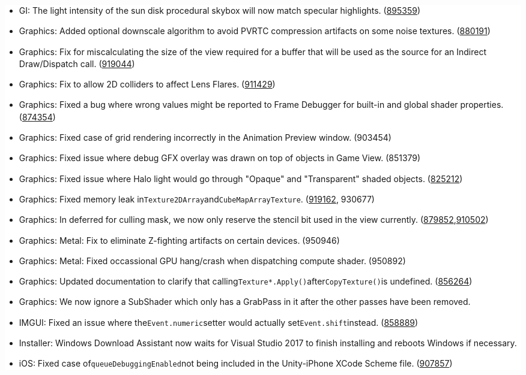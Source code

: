 -   GI: The light intensity of the sun disk procedural skybox will now match specular highlights. ([895359](https://issuetracker.unity3d.com/issues/the-light-intensity-of-the-sun-disk-in-the-default-skydome-shader-does-not-inherit-the-intensity-of-the-directional-light))

-   Graphics: Added optional downscale algorithm to avoid PVRTC compression artifacts on some noise textures. ([880191](https://issuetracker.unity3d.com/issues/ios-texture-compression-artefacts-on-ios-and-unity-5-dot-5-with-low-alpha-values))

-   Graphics: Fix for miscalculating the size of the view required for a buffer that will be used as the source for an Indirect Draw/Dispatch call. ([919044](https://issuetracker.unity3d.com/issues/big-1kb-computebuffers-created-with-indirectarguments-flags-fails-to-be-written-completely-in-a-compute-shader))

-   Graphics: Fix to allow 2D colliders to affect Lens Flares. ([911429](https://issuetracker.unity3d.com/issues/triggers-hide-light-flares))

-   Graphics: Fixed a bug where wrong values might be reported to Frame Debugger for built-in and global shader properties. ([874354](https://issuetracker.unity3d.com/issues/framedebugger-shader-property-values-for-dynamic-batched-shadow-dot-rendejobdir-events-are-constantly-changing-in-edit-mode))

-   Graphics: Fixed case of grid rendering incorrectly in the Animation Preview window. (903454)

-   Graphics: Fixed issue where debug GFX overlay was drawn on top of objects in Game View. (851379)

-   Graphics: Fixed issue where Halo light would go through \"Opaque\" and \"Transparent\" shaded objects. ([825212](https://issuetracker.unity3d.com/issues/halo-light-goes-through-opaque-and-transparent-shaded-objects))

-   Graphics: Fixed memory leak in` Texture2DArray `and` CubeMapArrayTexture `. ([919162](https://issuetracker.unity3d.com/issues/texture2darray-dot-apply-makenolongerreadable-true-doesnt-free-heap-memory), 930677)

-   Graphics: In deferred for culling mask, we now only reserve the stencil bit used in the view currently. ([879852](https://issuetracker.unity3d.com/issues/cullingmask-directional-light-on-standard-shader-ignores-culling-mask),[910502](https://issuetracker.unity3d.com/issues/additional-lighting-on-a-culling-mask-does-not-have-an-impact-in-deffered-lighting-in-orthographic-view))

-   Graphics: Metal: Fix to eliminate Z-fighting artifacts on certain devices. (950946)

-   Graphics: Metal: Fixed occassional GPU hang/crash when dispatching compute shader. (950892)

-   Graphics: Updated documentation to clarify that calling` Texture*.Apply() `after` CopyTexture() `is undefined. ([856264](https://issuetracker.unity3d.com/issues/ios-texture2darray-throws-exception-on-ios-devices))

-   Graphics: We now ignore a SubShader which only has a GrabPass in it after the other passes have been removed.

-   IMGUI: Fixed an issue where the` Event.numeric `setter would actually set` Event.shift `instead. ([858889](https://issuetracker.unity3d.com/issues/setting-event-dot-numeric-value-in-script-changes-event-dot-shift))

-   Installer: Windows Download Assistant now waits for Visual Studio 2017 to finish installing and reboots Windows if necessary.

-   iOS: Fixed case of` queueDebuggingEnabled `not being included in the Unity-iPhone XCode Scheme file. ([907857](https://issuetracker.unity3d.com/issues/ios-xml-formatting-error-in-unity-iphone-xcode-scheme-file))
